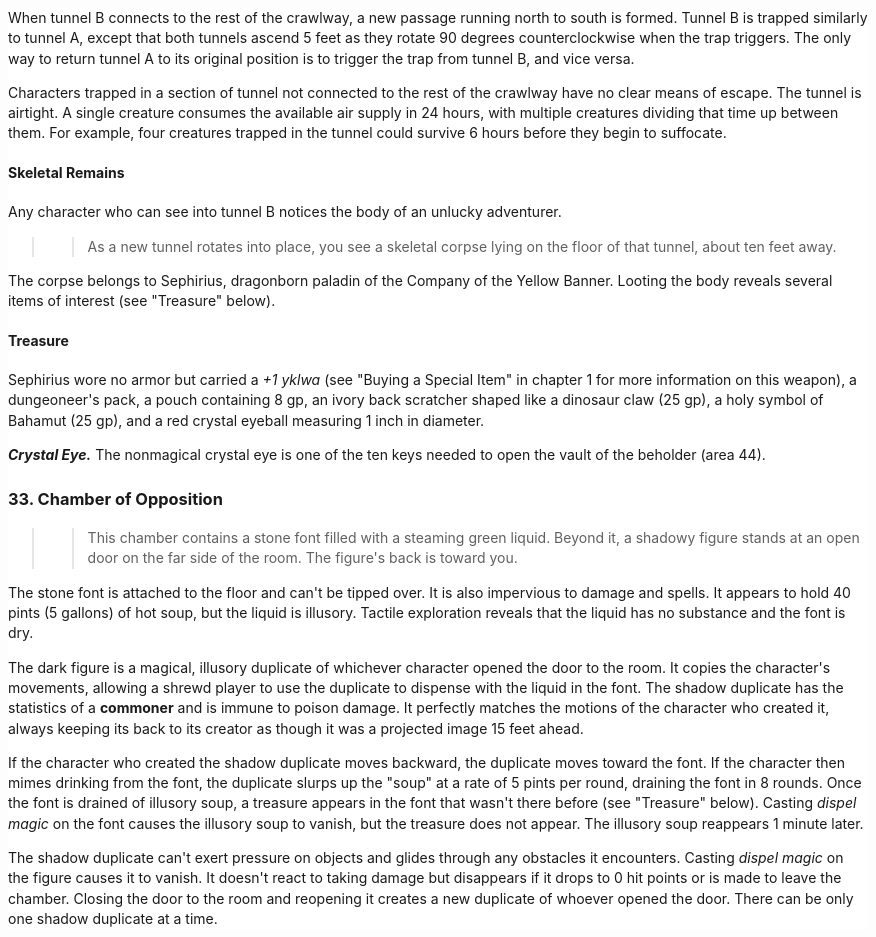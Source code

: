 When tunnel B connects to the rest of the crawlway, a new passage running north to south is formed. Tunnel B is trapped similarly to tunnel A, except that both tunnels ascend 5 feet as they rotate 90 degrees counterclockwise when the trap triggers. The only way to return tunnel A to its original position is to trigger the trap from tunnel B, and vice versa.

Characters trapped in a section of tunnel not connected to the rest of the crawlway have no clear means of escape. The tunnel is airtight. A single creature consumes the available air supply in 24 hours, with multiple creatures dividing that time up between them. For example, four creatures trapped in the tunnel could survive 6 hours before they begin to suffocate.

#### Skeletal Remains

Any character who can see into tunnel B notices the body of an unlucky adventurer.

> > As a new tunnel rotates into place, you see a skeletal corpse lying on the floor of that tunnel, about ten feet away.
> >

The corpse belongs to Sephirius, dragonborn paladin of the Company of the Yellow Banner. Looting the body reveals several items of interest (see "Treasure" below).

#### Treasure

Sephirius wore no armor but carried a *+1 yklwa* (see "Buying a Special Item" in chapter 1 for more information on this weapon), a dungeoneer's pack, a pouch containing 8 gp, an ivory back scratcher shaped like a dinosaur claw (25 gp), a holy symbol of Bahamut (25 gp), and a red crystal eyeball measuring 1 inch in diameter.

***Crystal Eye.*** The nonmagical crystal eye is one of the ten keys needed to open the vault of the beholder (area 44).

### 33. Chamber of Opposition

> > This chamber contains a stone font filled with a steaming green liquid. Beyond it, a shadowy figure stands at an open door on the far side of the room. The figure's back is toward you.
> >

The stone font is attached to the floor and can't be tipped over. It is also impervious to damage and spells. It appears to hold 40 pints (5 gallons) of hot soup, but the liquid is illusory. Tactile exploration reveals that the liquid has no substance and the font is dry.

The dark figure is a magical, illusory duplicate of whichever character opened the door to the room. It copies the character's movements, allowing a shrewd player to use the duplicate to dispense with the liquid in the font. The shadow duplicate has the statistics of a **commoner** and is immune to poison damage. It perfectly matches the motions of the character who created it, always keeping its back to its creator as though it was a projected image 15 feet ahead.

If the character who created the shadow duplicate moves backward, the duplicate moves toward the font. If the character then mimes drinking from the font, the duplicate slurps up the "soup" at a rate of 5 pints per round, draining the font in 8 rounds. Once the font is drained of illusory soup, a treasure appears in the font that wasn't there before (see "Treasure" below). Casting *dispel magic* on the font causes the illusory soup to vanish, but the treasure does not appear. The illusory soup reappears 1 minute later.

The shadow duplicate can't exert pressure on objects and glides through any obstacles it encounters. Casting *dispel magic* on the figure causes it to vanish. It doesn't react to taking damage but disappears if it drops to 0 hit points or is made to leave the chamber. Closing the door to the room and reopening it creates a new duplicate of whoever opened the door. There can be only one shadow duplicate at a time.
